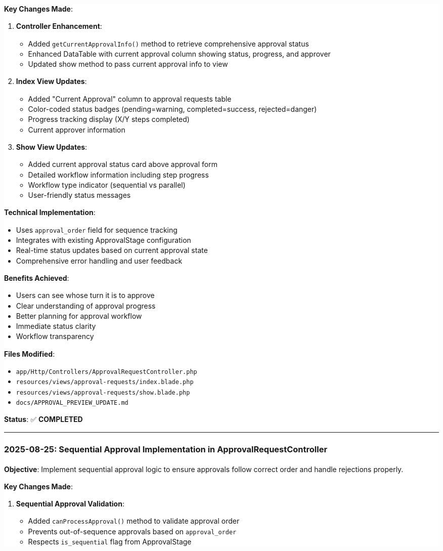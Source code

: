 **Key Changes Made**:

1. **Controller Enhancement**:

    - Added `getCurrentApprovalInfo()` method to retrieve comprehensive approval status
    - Enhanced DataTable with current approval column showing status, progress, and approver
    - Updated show method to pass current approval info to view

2. **Index View Updates**:

    - Added "Current Approval" column to approval requests table
    - Color-coded status badges (pending=warning, completed=success, rejected=danger)
    - Progress tracking display (X/Y steps completed)
    - Current approver information

3. **Show View Updates**:
    - Added current approval status card above approval form
    - Detailed workflow information including step progress
    - Workflow type indicator (sequential vs parallel)
    - User-friendly status messages

**Technical Implementation**:

-   Uses `approval_order` field for sequence tracking
-   Integrates with existing ApprovalStage configuration
-   Real-time status updates based on current approval state
-   Comprehensive error handling and user feedback

**Benefits Achieved**:

-   Users can see whose turn it is to approve
-   Clear understanding of approval progress
-   Better planning for approval workflow
-   Immediate status clarity
-   Workflow transparency

**Files Modified**:

-   `app/Http/Controllers/ApprovalRequestController.php`
-   `resources/views/approval-requests/index.blade.php`
-   `resources/views/approval-requests/show.blade.php`
-   `docs/APPROVAL_PREVIEW_UPDATE.md`

**Status**: ✅ **COMPLETED**

---

### 2025-08-25: Sequential Approval Implementation in ApprovalRequestController

**Objective**: Implement sequential approval logic to ensure approvals follow correct order and handle rejections properly.

**Key Changes Made**:

1. **Sequential Approval Validation**:

    - Added `canProcessApproval()` method to validate approval order
    - Prevents out-of-sequence approvals based on `approval_order`
    - Respects `is_sequential` flag from ApprovalStage

